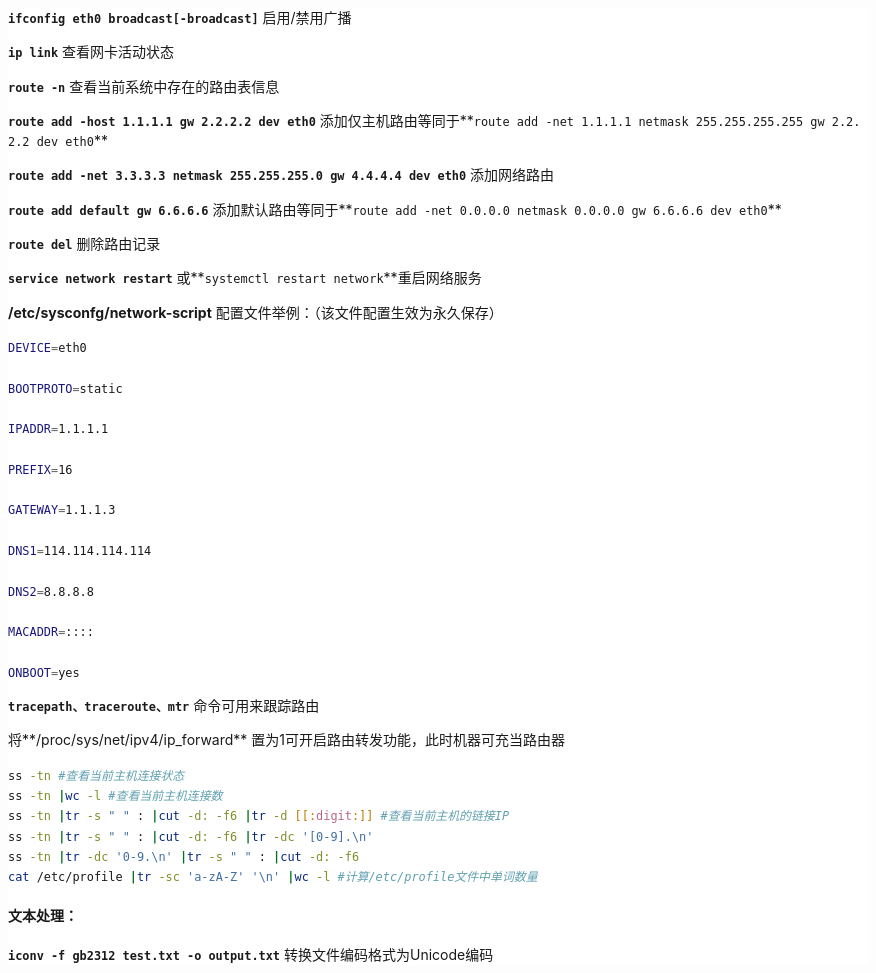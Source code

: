 **`ifconfig eth0 broadcast[-broadcast]`** 启用/禁用广播

**`ip link`** 查看网卡活动状态

**`route -n`** 查看当前系统中存在的路由表信息

**`route add -host 1.1.1.1 gw 2.2.2.2 dev eth0`** 添加仅主机路由等同于**`route add -net 1.1.1.1 netmask 255.255.255.255 gw 2.2.2.2 dev eth0`**

**`route add -net 3.3.3.3 netmask 255.255.255.0 gw 4.4.4.4 dev eth0`** 添加网络路由

**`route add default gw 6.6.6.6`** 添加默认路由等同于**`route add -net 0.0.0.0 netmask 0.0.0.0 gw 6.6.6.6 dev eth0`**

**`route del`** 删除路由记录

**`service network restart`** 或**`systemctl restart network`**重启网络服务

**/etc/sysconfg/network-script** 配置文件举例：（该文件配置生效为永久保存）

```bash
DEVICE=eth0

BOOTPROTO=static

IPADDR=1.1.1.1

PREFIX=16

GATEWAY=1.1.1.3

DNS1=114.114.114.114

DNS2=8.8.8.8

MACADDR=::::

ONBOOT=yes
```



**`tracepath、traceroute、mtr`** 命令可用来跟踪路由

将**/proc/sys/net/ipv4/ip_forward** 置为1可开启路由转发功能，此时机器可充当路由器

```bash
ss -tn #查看当前主机连接状态
ss -tn |wc -l #查看当前主机连接数
ss -tn |tr -s " " : |cut -d: -f6 |tr -d [[:digit:]] #查看当前主机的链接IP
ss -tn |tr -s " " : |cut -d: -f6 |tr -dc '[0-9].\n'
ss -tn |tr -dc '0-9.\n' |tr -s " " : |cut -d: -f6
cat /etc/profile |tr -sc 'a-zA-Z' '\n' |wc -l #计算/etc/profile文件中单词数量
```



#### 文本处理：

**`iconv -f gb2312 test.txt -o output.txt`** 转换文件编码格式为Unicode编码

